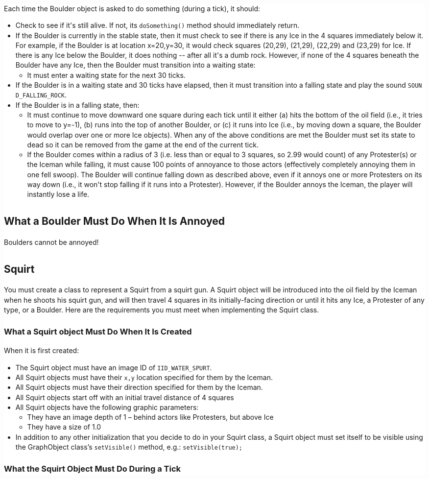 Each time the Boulder object is asked to do something (during a tick), it should:

-   Check to see if it's still alive. If not, its `doSomething()` method should immediately return.
-   If the Boulder is currently in the stable state, then it must check to see if there is any Ice in the 4 squares immediately below it. For example, if the Boulder is at location x=20,y=30, it would check squares (20,29), (21,29), (22,29) and (23,29) for Ice. If there is any Ice below the Boulder, it does nothing -- after all it's a dumb rock. However, if none of the 4 squares beneath the Boulder have any Ice, then the Boulder must transition into a waiting state:
    -   It must enter a waiting state for the next 30 ticks.
-   If the Boulder is in a waiting state and 30 ticks have elapsed, then it must transition into a falling state and play the sound `SOUND_FALLING_ROCK`.
-   If the Boulder is in a falling state, then:
    -   It must continue to move downward one square during each tick until it either (a) hits the bottom of the oil field (i.e., it tries to move to y=-1), (b) runs into the top of another Boulder, or (c) it runs into Ice (i.e., by moving down a square, the Boulder would overlap over one or more Ice objects). When any of the above conditions are met the Boulder must set its state to dead so it can be removed from the game at the end of the current tick.
    -   If the Boulder comes within a radius of 3 (i.e. less than or equal to 3 squares, so 2.99 would count) of any Protester(s) or the Iceman while falling, it must cause 100 points of annoyance to those actors (effectively completely annoying them in one fell swoop). The Boulder will continue falling down as described above, even if it annoys one or more Protesters on its way down (i.e., it won't stop falling if it runs into a Protester). However, if the Boulder annoys the Iceman, the player will instantly lose a life.

What a Boulder Must Do When It Is Annoyed
-----------------------------------------

Boulders cannot be annoyed!

## Squirt

You must create a class to represent a Squirt from a squirt gun. A Squirt object will be introduced into the oil field by the Iceman when he shoots his squirt gun, and will then travel 4 squares in its initially-facing direction or until it hits any Ice, a Protester of any type, or a Boulder. Here are the requirements you must meet when implementing the Squirt class.

### What a Squirt object Must Do When It Is Created

When it is first created:
- The Squirt object must have an image ID of `IID_WATER_SPURT`.
- All Squirt objects must have their `x,y` location specified for them by the Iceman.
- All Squirt objects must have their direction specified for them by the Iceman.
- All Squirt objects start off with an initial travel distance of 4 squares
- All Squirt objects have the following graphic parameters:
  - They have an image depth of 1 – behind actors like Protesters, but above Ice
  - They have a size of 1.0
- In addition to any other initialization that you decide to do in your Squirt class, a Squirt object must set itself to be visible using the GraphObject class’s `setVisible()` method, e.g.: `setVisible(true);`

### What the Squirt Object Must Do During a Tick
